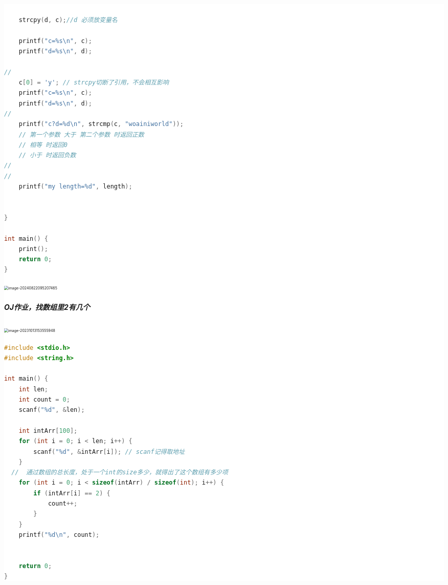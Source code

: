```c++

    strcpy(d, c);//d 必须放变量名

    printf("c=%s\n", c);
    printf("d=%s\n", d);

//
    c[0] = 'y'; // strcpy切断了引用，不会相互影响
    printf("c=%s\n", c);
    printf("d=%s\n", d);
//
    printf("c?d=%d\n", strcmp(c, "woainiworld"));
    // 第一个参数 大于 第二个参数 时返回正数
    // 相等 时返回0
    // 小于 时返回负数
//
//
    printf("my length=%d", length);


}

int main() {
    print();
    return 0;
}


```

<img src="/Users/yuebinghui/Documents/program/github/note/images/image-20240822095207465.png" alt="image-20240822095207465" style="zoom:50%;" />

##### OJ作业，找数组里2有几个

<img src="/Users/yuebinghui/Documents/program/github/note/images/image-20231013153555948.png" alt="image-20231013153555948" style="zoom:50%;" />

```c++
#include <stdio.h>
#include <string.h>

int main() {
    int len;
    int count = 0;
    scanf("%d", &len);

    int intArr[100];
    for (int i = 0; i < len; i++) {
        scanf("%d", &intArr[i]); // scanf记得取地址
    }
  //  通过数组的总长度，处于一个int的size多少，就得出了这个数组有多少项
    for (int i = 0; i < sizeof(intArr) / sizeof(int); i++) {
        if (intArr[i] == 2) {
            count++;
        }
    }
    printf("%d\n", count);


    return 0;
}
```

